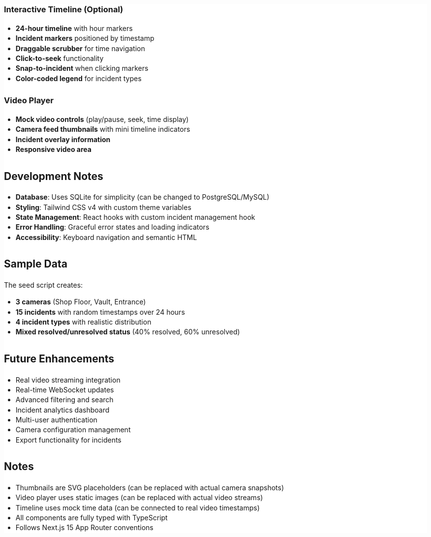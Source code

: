 ### Interactive Timeline (Optional)
- **24-hour timeline** with hour markers
- **Incident markers** positioned by timestamp
- **Draggable scrubber** for time navigation
- **Click-to-seek** functionality
- **Snap-to-incident** when clicking markers
- **Color-coded legend** for incident types

### Video Player
- **Mock video controls** (play/pause, seek, time display)
- **Camera feed thumbnails** with mini timeline indicators
- **Incident overlay information**
- **Responsive video area**

##  Development Notes

- **Database**: Uses SQLite for simplicity (can be changed to PostgreSQL/MySQL)
- **Styling**: Tailwind CSS v4 with custom theme variables
- **State Management**: React hooks with custom incident management hook
- **Error Handling**: Graceful error states and loading indicators
- **Accessibility**: Keyboard navigation and semantic HTML

##  Sample Data

The seed script creates:
- **3 cameras** (Shop Floor, Vault, Entrance)
- **15 incidents** with random timestamps over 24 hours
- **4 incident types** with realistic distribution
- **Mixed resolved/unresolved status** (40% resolved, 60% unresolved)

##  Future Enhancements

- Real video streaming integration
- Real-time WebSocket updates
- Advanced filtering and search
- Incident analytics dashboard
- Multi-user authentication
- Camera configuration management
- Export functionality for incidents

##  Notes

- Thumbnails are SVG placeholders (can be replaced with actual camera snapshots)
- Video player uses static images (can be replaced with actual video streams)
- Timeline uses mock time data (can be connected to real video timestamps)
- All components are fully typed with TypeScript
- Follows Next.js 15 App Router conventions
